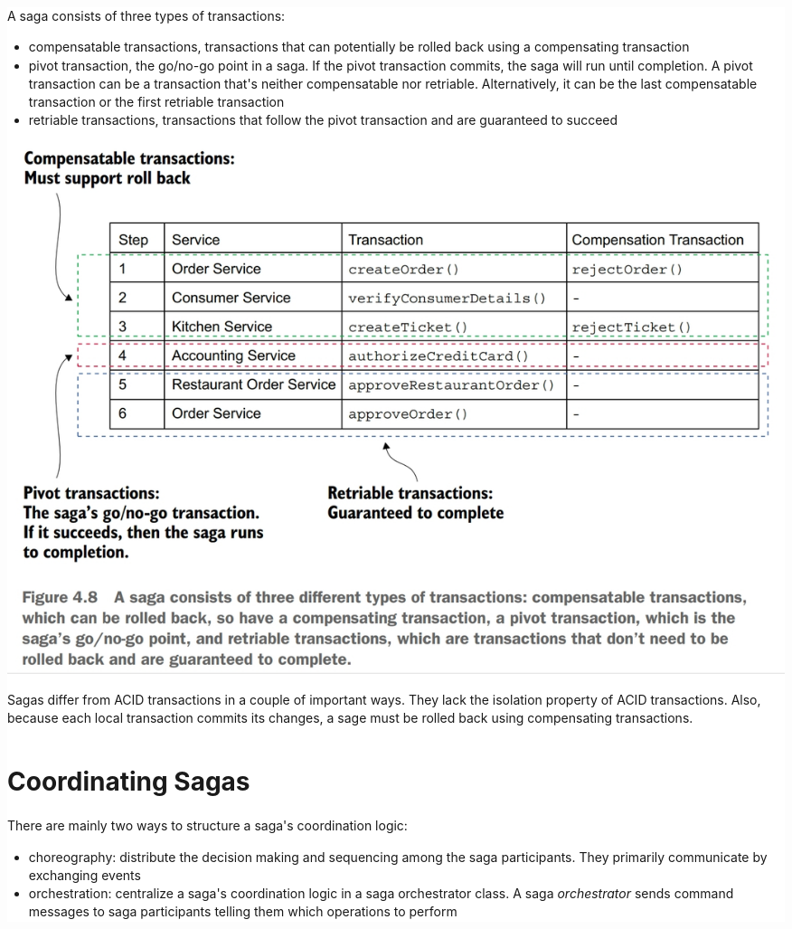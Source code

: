A saga consists of three types of transactions:
- compensatable transactions, transactions that can potentially be rolled back using a compensating transaction
- pivot transaction, the go/no-go point in a saga. If the pivot transaction commits, the saga will run until completion. A pivot transaction can be a transaction that's neither compensatable nor retriable. Alternatively, it can be the last compensatable transaction or the first retriable transaction
- retriable transactions, transactions that follow the pivot transaction and are guaranteed to succeed

![saga transaction types](/assets/images/microservices_patterns/microservices-patterns-transaction-saga-transaction-types.jpeg)

Sagas differ from ACID transactions in a couple of important ways. They lack the isolation property of ACID transactions. Also, because each local transaction commits its changes, a sage must be rolled back using compensating transactions.

# Coordinating Sagas
There are mainly two ways to structure a saga's coordination logic:
- choreography: distribute the decision making and sequencing among the saga participants. They primarily communicate by exchanging events
- orchestration: centralize a saga's coordination logic in a saga orchestrator class. A saga *orchestrator* sends command messages to saga participants telling them which operations to perform
